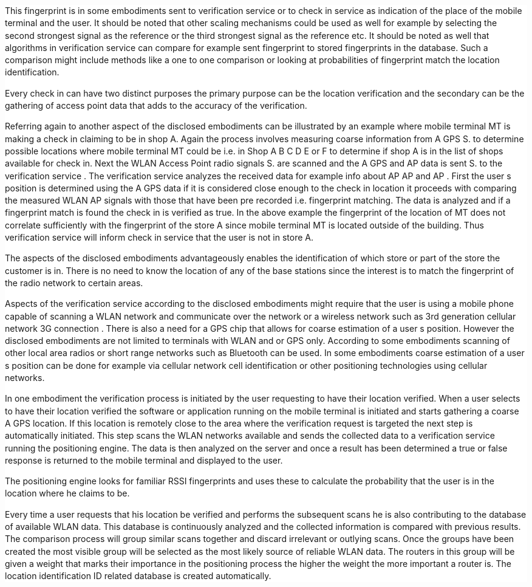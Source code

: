 This fingerprint is in some embodiments sent to verification service or to check in service as indication of the place of the mobile terminal and the user. It should be noted that other scaling mechanisms could be used as well for example by selecting the second strongest signal as the reference or the third strongest signal as the reference etc. It should be noted as well that algorithms in verification service can compare for example sent fingerprint to stored fingerprints in the database. Such a comparison might include methods like a one to one comparison or looking at probabilities of fingerprint match the location identification.

Every check in can have two distinct purposes the primary purpose can be the location verification and the secondary can be the gathering of access point data that adds to the accuracy of the verification.

Referring again to another aspect of the disclosed embodiments can be illustrated by an example where mobile terminal MT is making a check in claiming to be in shop A. Again the process involves measuring coarse information from A GPS S. to determine possible locations where mobile terminal MT could be i.e. in Shop A B C D E or F to determine if shop A is in the list of shops available for check in. Next the WLAN Access Point radio signals S. are scanned and the A GPS and AP data is sent S. to the verification service . The verification service analyzes the received data for example info about AP AP and AP . First the user s position is determined using the A GPS data if it is considered close enough to the check in location it proceeds with comparing the measured WLAN AP signals with those that have been pre recorded i.e. fingerprint matching. The data is analyzed and if a fingerprint match is found the check in is verified as true. In the above example the fingerprint of the location of MT does not correlate sufficiently with the fingerprint of the store A since mobile terminal MT is located outside of the building. Thus verification service will inform check in service that the user is not in store A.

The aspects of the disclosed embodiments advantageously enables the identification of which store or part of the store the customer is in. There is no need to know the location of any of the base stations since the interest is to match the fingerprint of the radio network to certain areas.

Aspects of the verification service according to the disclosed embodiments might require that the user is using a mobile phone capable of scanning a WLAN network and communicate over the network or a wireless network such as 3rd generation cellular network 3G connection . There is also a need for a GPS chip that allows for coarse estimation of a user s position. However the disclosed embodiments are not limited to terminals with WLAN and or GPS only. According to some embodiments scanning of other local area radios or short range networks such as Bluetooth can be used. In some embodiments coarse estimation of a user s position can be done for example via cellular network cell identification or other positioning technologies using cellular networks.

In one embodiment the verification process is initiated by the user requesting to have their location verified. When a user selects to have their location verified the software or application running on the mobile terminal is initiated and starts gathering a coarse A GPS location. If this location is remotely close to the area where the verification request is targeted the next step is automatically initiated. This step scans the WLAN networks available and sends the collected data to a verification service running the positioning engine. The data is then analyzed on the server and once a result has been determined a true or false response is returned to the mobile terminal and displayed to the user.

The positioning engine looks for familiar RSSI fingerprints and uses these to calculate the probability that the user is in the location where he claims to be.

Every time a user requests that his location be verified and performs the subsequent scans he is also contributing to the database of available WLAN data. This database is continuously analyzed and the collected information is compared with previous results. The comparison process will group similar scans together and discard irrelevant or outlying scans. Once the groups have been created the most visible group will be selected as the most likely source of reliable WLAN data. The routers in this group will be given a weight that marks their importance in the positioning process the higher the weight the more important a router is. The location identification ID related database is created automatically.

